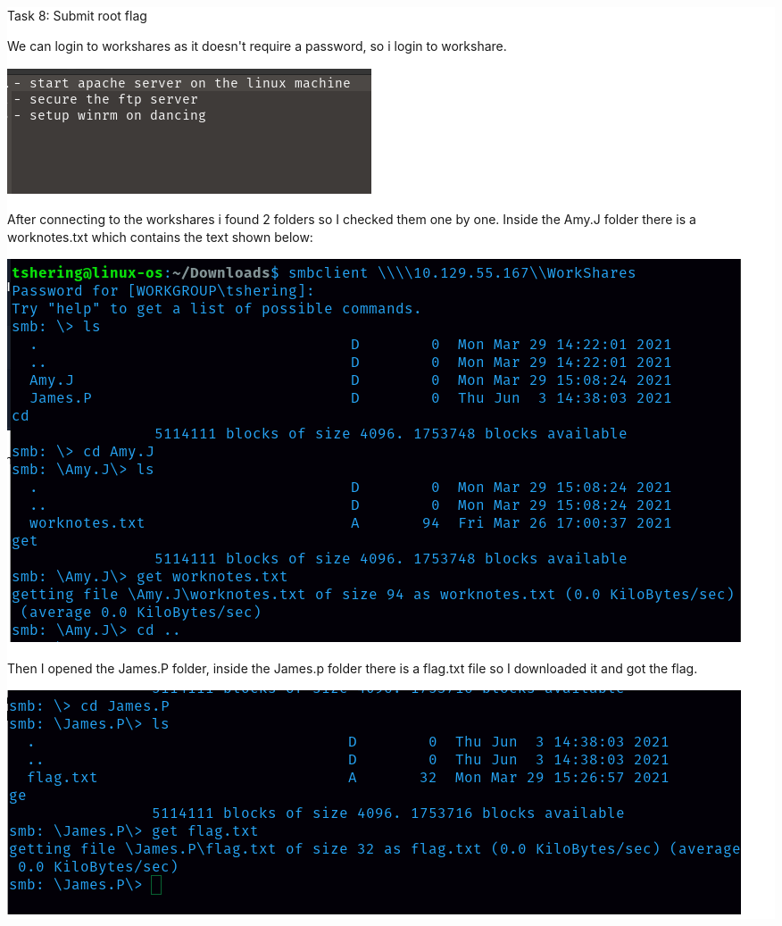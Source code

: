 Task 8: Submit root flag

We can login to workshares as it doesn't require a password, so i login to workshare.
 
 ![htb](/pictures/SWS_pictures/htbd8a.png)

After connecting to the workshares i found 2 folders so I checked them one by one. Inside the Amy.J folder there is a worknotes.txt which contains the text shown below:

![htb](/pictures/SWS_pictures/htbdb.png)

Then I opened the James.P folder, inside the James.p folder there is a flag.txt file so I downloaded it and got the flag.

![htb](/pictures/SWS_pictures/htbd8c.png)
